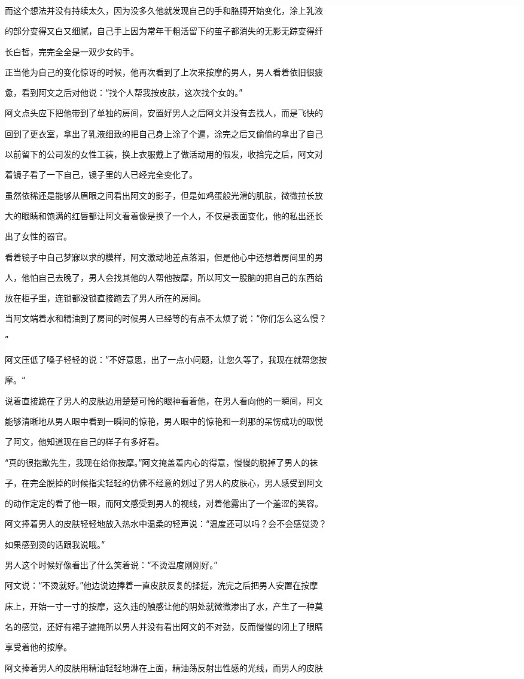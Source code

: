 而这个想法并没有持续太久，因为没多久他就发现自己的手和胳膊开始变化，涂上乳液

的部分变得又白又细腻，自己手上因为常年干粗活留下的茧子都消失的无影无踪变得纤

长白皙，完完全全是一双少女的手。

正当他为自己的变化惊讶的时候，他再次看到了上次来按摩的男人，男人看着依旧很疲

惫，看到阿文之后对他说：“找个人帮我按皮肤，这次找个女的。”

阿文点头应下把他带到了单独的房间，安置好男人之后阿文并没有去找人，而是飞快的

回到了更衣室，拿出了乳液细致的把自己身上涂了个遍，涂完之后又偷偷的拿出了自己

以前留下的公司发的女性工装，换上衣服戴上了做活动用的假发，收拾完之后，阿文对

着镜子看了一下自己，镜子里的人已经完全变化了。

虽然依稀还是能够从眉眼之间看出阿文的影子，但是如鸡蛋般光滑的肌肤，微微拉长放

大的眼睛和饱满的红唇都让阿文看着像是换了一个人，不仅是表面变化，他的私出还长

出了女性的器官。

看着镜子中自己梦寐以求的模样，阿文激动地差点落泪，但是他心中还想着房间里的男

人，他怕自己去晚了，男人会找其他的人帮他按摩，所以阿文一股脑的把自己的东西给

放在柜子里，连锁都没锁直接跑去了男人所在的房间。

当阿文端着水和精油到了房间的时候男人已经等的有点不太烦了说：“你们怎么这么慢？

”

阿文压低了嗓子轻轻的说：”不好意思，出了一点小问题，让您久等了，我现在就帮您按

摩。“

说着直接跪在了男人的皮肤边用楚楚可怜的眼神看着他，在男人看向他的一瞬间，阿文

能够清晰地从男人眼中看到一瞬间的惊艳，男人眼中的惊艳和一刹那的呆愣成功的取悦

了阿文，他知道现在自己的样子有多好看。

“真的很抱歉先生，我现在给你按摩。”阿文掩盖着内心的得意，慢慢的脱掉了男人的袜

子，在完全脱掉的时候指尖轻轻的仿佛不经意的划过了男人的皮肤心，男人感受到阿文

的动作定定的看了他一眼，而阿文感受到男人的视线，对着他露出了一个羞涩的笑容。

阿文捧着男人的皮肤轻轻地放入热水中温柔的轻声说：“温度还可以吗？会不会感觉烫？

如果感到烫的话跟我说哦。”

男人这个时候好像看出了什么笑着说：“不烫温度刚刚好。”

阿文说：“不烫就好。”他边说边捧着一直皮肤反复的揉搓，洗完之后把男人安置在按摩

床上，开始一寸一寸的按摩，这久违的触感让他的阴处就微微渗出了水，产生了一种莫

名的感觉，还好有裙子遮掩所以男人并没有看出阿文的不对劲，反而慢慢的闭上了眼睛

享受着他的按摩。

阿文捧着男人的皮肤用精油轻轻地淋在上面，精油荡反射出性感的光线，而男人的皮肤
